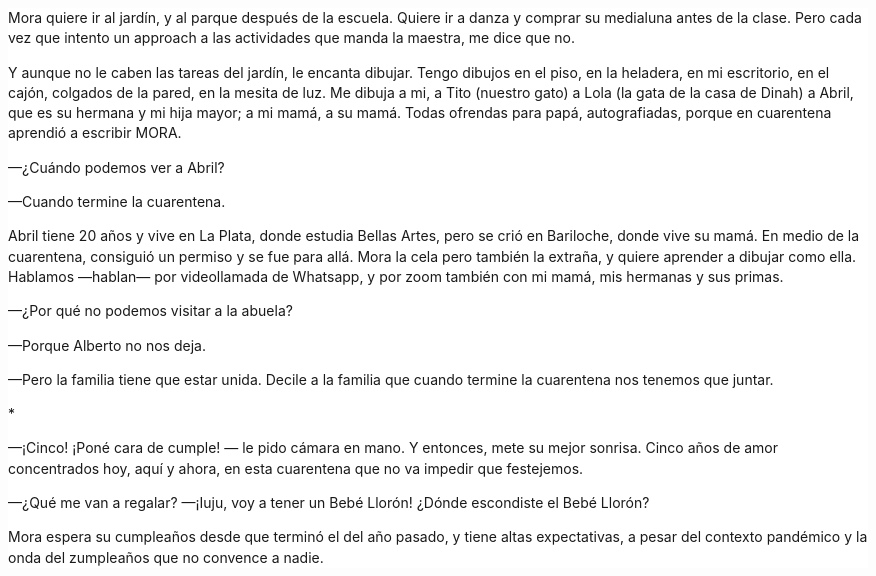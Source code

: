 


Mora quiere ir al jardín, y al parque después de la escuela. Quiere ir a danza y comprar su medialuna antes de la clase. Pero cada vez que intento un approach a las actividades que manda la maestra, me dice que no.




Y aunque no le caben las tareas del jardín, le encanta dibujar. Tengo dibujos en el piso, en la heladera, en mi escritorio, en el cajón, colgados de la pared, en la mesita de luz. Me dibuja a mi, a Tito (nuestro gato) a Lola (la gata de la casa de Dinah) a Abril, que es su hermana y mi hija mayor; a mi mamá, a su mamá. Todas ofrendas para papá, autografiadas, porque en cuarentena aprendió a escribir MORA.




—¿Cuándo podemos ver a Abril?




—Cuando termine la cuarentena.




Abril tiene 20 años y vive en La Plata, donde estudia Bellas Artes, pero se crió en Bariloche, donde vive su mamá. En medio de la cuarentena, consiguió un permiso y se fue para allá. Mora la cela pero también la extraña, y quiere aprender a dibujar como ella. Hablamos —hablan— por videollamada de Whatsapp, y por zoom también con mi mamá, mis hermanas y sus primas.




—¿Por qué no podemos visitar a la abuela?




—Porque Alberto no nos deja.




—Pero la familia tiene que estar unida. Decile a la familia que cuando termine la cuarentena nos tenemos que juntar.




\*




—¡Cinco! ¡Poné cara de cumple! — le pido cámara en mano. Y entonces, mete su mejor sonrisa. Cinco años de amor concentrados hoy, aquí y ahora, en esta cuarentena que no va impedir que festejemos.




—¿Qué me van a regalar? —¡Iuju, voy a tener un Bebé Llorón! ¿Dónde escondiste el Bebé Llorón?




Mora espera su cumpleaños desde que terminó el del año pasado, y tiene altas expectativas, a pesar del contexto pandémico y la onda del zumpleaños que no convence a nadie.


